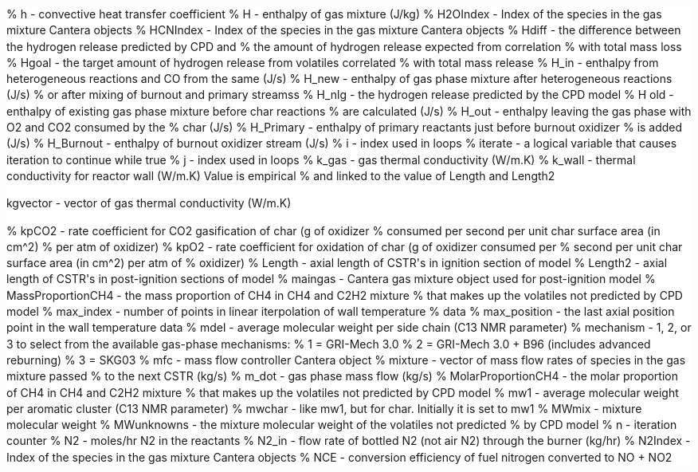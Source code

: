% h - convective heat transfer coefficient
% H - enthalpy of gas mixture (J/kg)
% H2OIndex - Index of the species in the gas mixture Cantera objects
% HCNIndex - Index of the species in the gas mixture Cantera objects
% Hdiff - the difference between the hydrogen release predicted by CPD and
% the amount of hydrogen release expected from correlation
% with total mass loss
% Hgoal - the target amount of hydrogen release from volatiles correlated
% with total mass release
% H_in - enthalpy from heterogeneous reactions and CO from the same (J/s)
% H_new - enthalpy of gas phase mixture after heterogeneous reactions (J/s)
% or after mixing of burnout and primary streamss
% H_nlg - the hydrogen release predicted by the CPD model
% H old - enthalpy of existing gas phase mixture before char reactions
% are calculated (J/s)
% H_out - enthalpy leaving the gas phase with O2 and CO2 consumed by the
% char (J/s)
% H_Primary - enthalpy of primary reactants just before burnout oxidizer
% is added (J/s)
% H_Burnout - enthalpy of burnout oxidizer stream (J/s)
% i - index used in loops
% iterate - a logical variable that causes iteration to continue while true
% j - index used in loops
% k_gas - gas thermal conductivity (W/m.K)
% k_wall - thermal conductivity for reactor wall (W/m.K) Value is empirical
% and linked to the value of Length and Length2

kgvector - vector of gas thermal conductivity (W/m.K)

% kpCO2 - rate coefficient for CO2 gasification of char (g of oxidizer
% consumed per second per unit char surface area (in cm^2)
% per atm of oxidizer)
% kpO2 - rate coefficient for oxidation of char (g of oxidizer consumed per
% second per unit char surface area (in cm^2) per atm of
% oxidizer)
% Length - axial length of CSTR's in ignition section of model
% Length2 - axial length of CSTR's in post-ignition sections of model
% maingas - Cantera gas mixture object used for post-ignition model
% MassProportionCH4 - the mass proportion of CH4 in CH4 and C2H2 mixture
% that makes up the volatiles not predicted by CPD model
% max_index - number of points in linear iterpolation of wall temperature
% data
% max_position - the last axial position point in the wall temperature data
% mdel - average molecular weight per side chain (C13 NMR parameter)
% mechanism - 1, 2, or 3 to select from the available gas-phase mechanisms:
% 1 = GRI-Mech 3.0
% 2 = GRI-Mech 3.0 + B96 (includes advanced reburning)
% 3 = SKG03
% mfc - mass flow controller Cantera object
% mixture - vector of mass flow rates of species in the gas mixture passed
% to the next CSTR (kg/s)
% m_dot - gas phase mass flow (kg/s)
% MolarProportionCH4 - the molar proportion of CH4 in CH4 and C2H2 mixture
% that makes up the volatiles not predicted by CPD model
% mw1 - average molecular weight per aromatic cluster (C13 NMR parameter)
% mwchar - like mw1, but for char. Initially it is set to mw1
% MWmix - mixture molecular weight
% MWunknowns - the mixture molecular weight of the volatiles not predicted
% by CPD model
% n - iteration counter
% N2 - moles/hr N2 in the reactants
% N2_in - flow rate of bottled N2 (not air N2) through the burner (kg/hr)
% N2Index - Index of the species in the gas mixture Cantera objects
% NCE - conversion efficiency of fuel nitrogen converted to NO + NO2